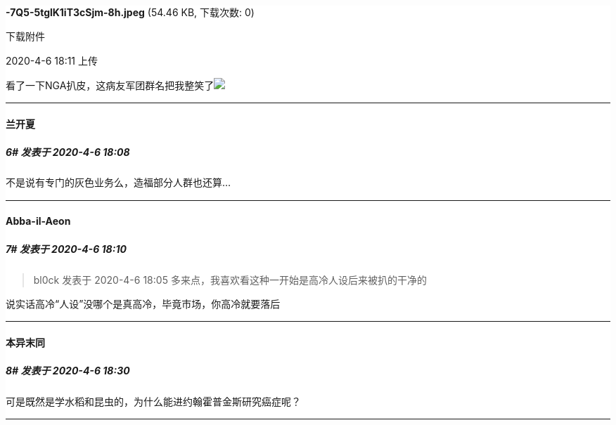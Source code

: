 
<strong>-7Q5-5tglK1iT3cSjm-8h.jpeg</strong> (54.46 KB, 下载次数: 0)

下载附件

2020-4-6 18:11 上传







看了一下NGA扒皮，这病友军团群名把我整笑了<img src="https://static.saraba1st.com/image/smiley/face2017/037.png" referrerpolicy="no-referrer">







-----

####  兰开夏  
##### 6#       发表于 2020-4-6 18:08




不是说有专门的灰色业务么，造福部分人群也还算…







-----

####  Abba-il-Aeon  
##### 7#       发表于 2020-4-6 18:10



<blockquote>bl0ck 发表于 2020-4-6 18:05
多来点，我喜欢看这种一开始是高冷人设后来被扒的干净的</blockquote>
说实话高冷“人设”没哪个是真高冷，毕竟市场，你高冷就要落后







-----

####  本异末同  
##### 8#       发表于 2020-4-6 18:30




可是既然是学水稻和昆虫的，为什么能进约翰霍普金斯研究癌症呢？







-----
